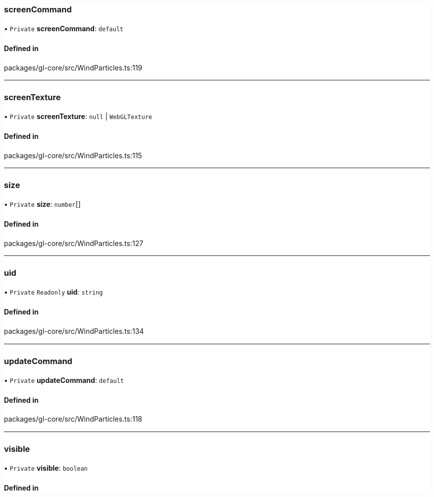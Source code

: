 ### screenCommand

• `Private` **screenCommand**: `default`

#### Defined in

packages/gl-core/src/WindParticles.ts:119

___

### screenTexture

• `Private` **screenTexture**: ``null`` \| `WebGLTexture`

#### Defined in

packages/gl-core/src/WindParticles.ts:115

___

### size

• `Private` **size**: `number`[]

#### Defined in

packages/gl-core/src/WindParticles.ts:127

___

### uid

• `Private` `Readonly` **uid**: `string`

#### Defined in

packages/gl-core/src/WindParticles.ts:134

___

### updateCommand

• `Private` **updateCommand**: `default`

#### Defined in

packages/gl-core/src/WindParticles.ts:118

___

### visible

• `Private` **visible**: `boolean`

#### Defined in
